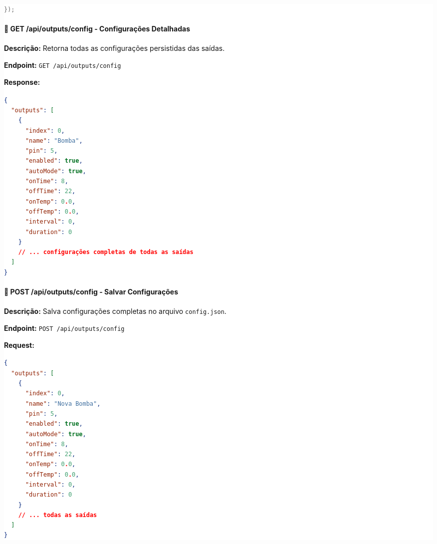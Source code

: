 ```cpp
});
```

#### **🔧 GET /api/outputs/config - Configurações Detalhadas**

**Descrição:** Retorna todas as configurações persistidas das saídas.

**Endpoint:** `GET /api/outputs/config`

**Response:**
```json
{
  "outputs": [
    {
      "index": 0,
      "name": "Bomba",
      "pin": 5,
      "enabled": true,
      "autoMode": true,
      "onTime": 8,
      "offTime": 22,
      "onTemp": 0.0,
      "offTemp": 0.0,
      "interval": 0,
      "duration": 0
    }
    // ... configurações completas de todas as saídas
  ]
}
```

#### **💾 POST /api/outputs/config - Salvar Configurações**

**Descrição:** Salva configurações completas no arquivo `config.json`.

**Endpoint:** `POST /api/outputs/config`

**Request:**
```json
{
  "outputs": [
    {
      "index": 0,
      "name": "Nova Bomba",
      "pin": 5,
      "enabled": true,
      "autoMode": true,
      "onTime": 8,
      "offTime": 22,
      "onTemp": 0.0,
      "offTemp": 0.0,
      "interval": 0,
      "duration": 0
    }
    // ... todas as saídas
  ]
}
```
